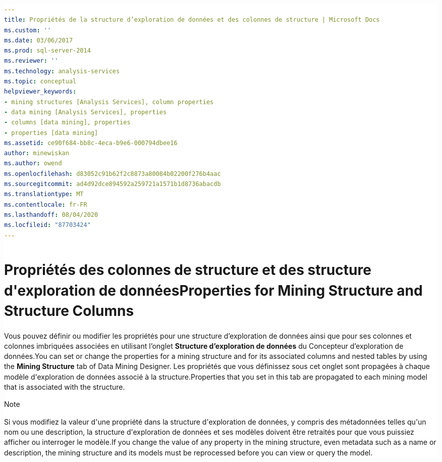 ```yaml
---
title: Propriétés de la structure d’exploration de données et des colonnes de structure | Microsoft Docs
ms.custom: ''
ms.date: 03/06/2017
ms.prod: sql-server-2014
ms.reviewer: ''
ms.technology: analysis-services
ms.topic: conceptual
helpviewer_keywords:
- mining structures [Analysis Services], column properties
- data mining [Analysis Services], properties
- columns [data mining], properties
- properties [data mining]
ms.assetid: ce90f684-bb8c-4eca-b9e6-000794dbee16
author: minewiskan
ms.author: owend
ms.openlocfilehash: d83052c91b62f2c8873a80084b02200f276b4aac
ms.sourcegitcommit: ad4d92dce894592a259721a1571b1d8736abacdb
ms.translationtype: MT
ms.contentlocale: fr-FR
ms.lasthandoff: 08/04/2020
ms.locfileid: "87703424"
---
```

# <a name="properties-for-mining-structure-and-structure-columns"></a><span data-ttu-id="b638f-102">Propriétés des colonnes de structure et des structure d'exploration de données</span><span class="sxs-lookup"><span data-stu-id="b638f-102">Properties for Mining Structure and Structure Columns</span></span>
  <span data-ttu-id="b638f-103">Vous pouvez définir ou modifier les propriétés pour une structure d’exploration de données ainsi que pour ses colonnes et colonnes imbriquées associées en utilisant l’onglet **Structure d’exploration de données** du Concepteur d’exploration de données.</span><span class="sxs-lookup"><span data-stu-id="b638f-103">You can set or change the properties for a mining structure and for its associated columns and nested tables by using the **Mining Structure** tab of Data Mining Designer.</span></span> <span data-ttu-id="b638f-104">Les propriétés que vous définissez sous cet onglet sont propagées à chaque modèle d'exploration de données associé à la structure.</span><span class="sxs-lookup"><span data-stu-id="b638f-104">Properties that you set in this tab are propagated to each mining model that is associated with the structure.</span></span>  
  
> [!NOTE]  
>  <span data-ttu-id="b638f-105">Si vous modifiez la valeur d'une propriété dans la structure d'exploration de données, y compris des métadonnées telles qu'un nom ou une description, la structure d'exploration de données et ses modèles doivent être retraités pour que vous puissiez afficher ou interroger le modèle.</span><span class="sxs-lookup"><span data-stu-id="b638f-105">If you change the value of any property in the mining structure, even metadata such as a name or description, the mining structure and its models must be reprocessed before you can view or query the model.</span></span>  
  